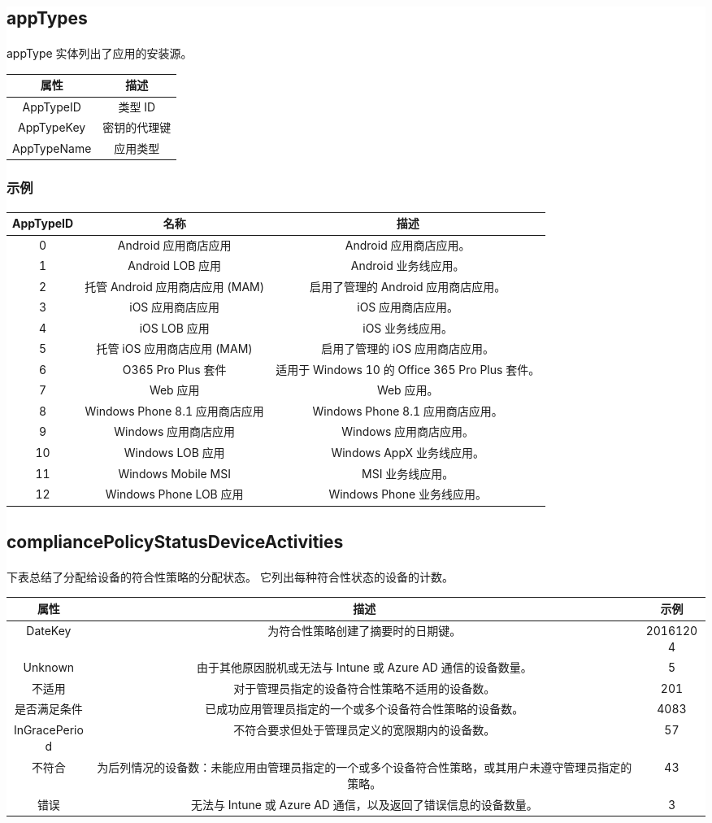 
## <a name="apptypes"></a>appTypes
appType 实体列出了应用的安装源。

|   属性  |        描述        |
|:-----------:|:-------------------------:|
| AppTypeID   | 类型 ID           |
| AppTypeKey  | 密钥的代理键 |
| AppTypeName | 应用类型                  |

### <a name="example"></a>示例

| AppTypeID |                名称               |                     描述                     |
|:---------:|:---------------------------------:|:---------------------------------------------------:|
| 0         | Android 应用商店应用               | Android 应用商店应用。                             |
| 1         | Android LOB 应用                 | Android 业务线应用。                  |
| 2         | 托管 Android 应用商店应用 (MAM) | 启用了管理的 Android 应用商店应用。 |
| 3         | iOS 应用商店应用                   | iOS 应用商店应用。                                 |
| 4         | iOS LOB 应用                     | iOS 业务线应用。                      |
| 5         | 托管 iOS 应用商店应用 (MAM)     | 启用了管理的 iOS 应用商店应用。       |
| 6         | O365 Pro Plus 套件             | 适用于 Windows 10 的 Office 365 Pro Plus 套件。     |
| 7         | Web 应用                         | Web 应用。                                        |
| 8         | Windows Phone 8.1 应用商店应用     | Windows Phone 8.1 应用商店应用。                    |
| 9         | Windows 应用商店应用               | Windows 应用商店应用。                              |
| 10        | Windows LOB 应用                | Windows AppX 业务线应用。              |
| 11        | Windows Mobile MSI              | MSI 业务线应用。                      |
| 12        | Windows Phone LOB 应用           | Windows Phone 业务线应用。             |

## <a name="compliancepolicystatusdeviceactivities"></a>compliancePolicyStatusDeviceActivities
下表总结了分配给设备的符合性策略的分配状态。 它列出每种符合性状态的设备的计数。

|    属性   |                                                                                      描述                                                                                     |  示例 |
|:-------------:|:------------------------------------------------------------------------------------------------------------------------------------------------------------------------------------:|:--------:|
| DateKey       | 为符合性策略创建了摘要时的日期键。                                                                                                                   | 20161204 |
| Unknown       | 由于其他原因脱机或无法与 Intune 或 Azure AD 通信的设备数量。                                                                           | 5        |
| 不适用 | 对于管理员指定的设备符合性策略不适用的设备数。                                                                                     | 201      |
| 是否满足条件     | 已成功应用管理员指定的一个或多个设备符合性策略的设备数。                                                                        | 4083     |
| InGracePeriod | 不符合要求但处于管理员定义的宽限期内的设备数。                                                                                  | 57       |
| 不符合  | 为后列情况的设备数：未能应用由管理员指定的一个或多个设备符合性策略，或其用户未遵守管理员指定的策略。 | 43       |
|    错误      |    无法与 Intune 或 Azure AD 通信，以及返回了错误信息的设备数量。                                                                          |    3     |

